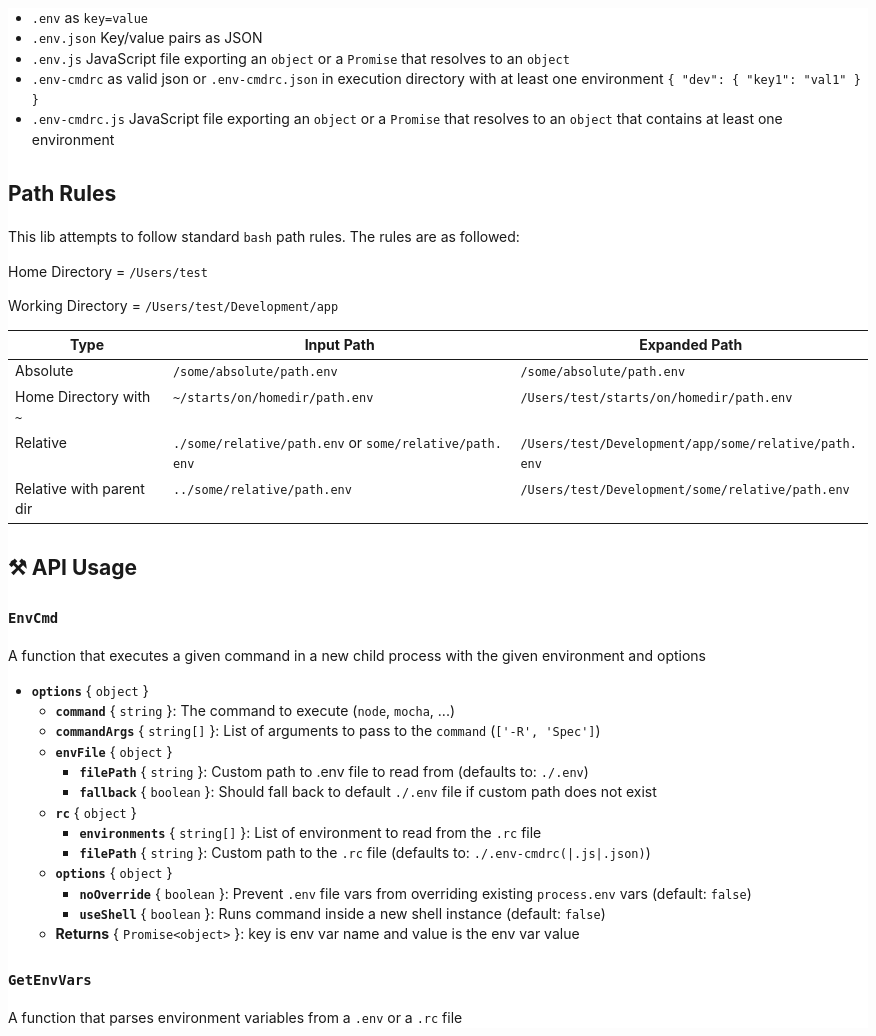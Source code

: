 - `.env` as `key=value`
- `.env.json` Key/value pairs as JSON
- `.env.js` JavaScript file exporting an `object` or a `Promise` that resolves to an `object`
- `.env-cmdrc` as valid json or `.env-cmdrc.json` in execution directory with at least one environment `{ "dev": { "key1": "val1" } }`
- `.env-cmdrc.js` JavaScript file exporting an `object` or a `Promise` that resolves to an `object` that contains at least one environment

## Path Rules

This lib attempts to follow standard `bash` path rules. The rules are as followed:

Home Directory = `/Users/test`

Working Directory = `/Users/test/Development/app`

| Type | Input Path | Expanded Path |
| -- | -- | ------------- |
| Absolute | `/some/absolute/path.env` | `/some/absolute/path.env` |
| Home Directory with `~` | `~/starts/on/homedir/path.env` | `/Users/test/starts/on/homedir/path.env` |
| Relative | `./some/relative/path.env` or `some/relative/path.env` | `/Users/test/Development/app/some/relative/path.env` |
| Relative with parent dir | `../some/relative/path.env` | `/Users/test/Development/some/relative/path.env` |

## ⚒ API Usage

### `EnvCmd`

A function that executes a given command in a new child process with the given environment and options

- **`options`** { `object` }
  - **`command`** { `string` }: The command to execute (`node`, `mocha`, ...)
  - **`commandArgs`** { `string[]` }: List of arguments to pass to the `command` (`['-R', 'Spec']`)
  - **`envFile`** { `object` }
    - **`filePath`** { `string` }: Custom path to .env file to read from (defaults to: `./.env`)
    - **`fallback`** { `boolean` }: Should fall back to default `./.env` file if custom path does not exist
  - **`rc`** { `object` }
    - **`environments`** { `string[]` }: List of environment to read from the `.rc` file
    - **`filePath`** { `string` }: Custom path to the `.rc` file (defaults to: `./.env-cmdrc(|.js|.json)`)
  - **`options`** { `object` }
    - **`noOverride`** { `boolean` }: Prevent `.env` file vars from overriding existing `process.env` vars (default: `false`)
    - **`useShell`** { `boolean` }: Runs command inside a new shell instance (default: `false`)
  - **Returns** { `Promise<object>` }: key is env var name and value is the env var value

### `GetEnvVars`

A function that parses environment variables from a `.env` or a `.rc` file
